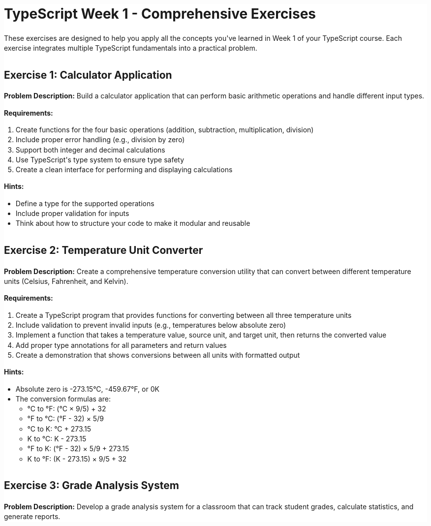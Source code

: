 # TypeScript Week 1 - Comprehensive Exercises

These exercises are designed to help you apply all the concepts you've learned in Week 1 of your TypeScript course. Each exercise integrates multiple TypeScript fundamentals into a practical problem.

## Exercise 1: Calculator Application

**Problem Description:**
Build a calculator application that can perform basic arithmetic operations and handle different input types.

**Requirements:**
1. Create functions for the four basic operations (addition, subtraction, multiplication, division)
2. Include proper error handling (e.g., division by zero)
3. Support both integer and decimal calculations
4. Use TypeScript's type system to ensure type safety
5. Create a clean interface for performing and displaying calculations

**Hints:**
- Define a type for the supported operations
- Include proper validation for inputs
- Think about how to structure your code to make it modular and reusable

## Exercise 2: Temperature Unit Converter

**Problem Description:**
Create a comprehensive temperature conversion utility that can convert between different temperature units (Celsius, Fahrenheit, and Kelvin).

**Requirements:**

1. Create a TypeScript program that provides functions for converting between all three temperature units
2. Include validation to prevent invalid inputs (e.g., temperatures below absolute zero)
3. Implement a function that takes a temperature value, source unit, and target unit, then returns the converted value
4. Add proper type annotations for all parameters and return values
5. Create a demonstration that shows conversions between all units with formatted output

**Hints:**
- Absolute zero is -273.15°C, -459.67°F, or 0K
- The conversion formulas are:
  - °C to °F: (°C × 9/5) + 32
  - °F to °C: (°F - 32) × 5/9
  - °C to K: °C + 273.15
  - K to °C: K - 273.15
  - °F to K: (°F - 32) × 5/9 + 273.15
  - K to °F: (K - 273.15) × 9/5 + 32

## Exercise 3: Grade Analysis System

**Problem Description:**
Develop a grade analysis system for a classroom that can track student grades, calculate statistics, and generate reports.
